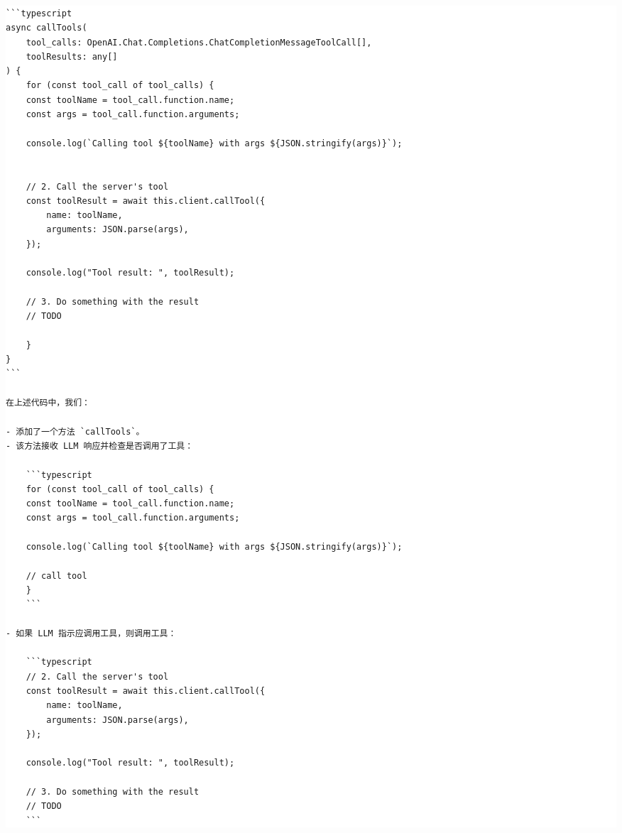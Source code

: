     ```typescript
    async callTools(
        tool_calls: OpenAI.Chat.Completions.ChatCompletionMessageToolCall[],
        toolResults: any[]
    ) {
        for (const tool_call of tool_calls) {
        const toolName = tool_call.function.name;
        const args = tool_call.function.arguments;

        console.log(`Calling tool ${toolName} with args ${JSON.stringify(args)}`);


        // 2. Call the server's tool 
        const toolResult = await this.client.callTool({
            name: toolName,
            arguments: JSON.parse(args),
        });

        console.log("Tool result: ", toolResult);

        // 3. Do something with the result
        // TODO  

        }
    }
    ```

    在上述代码中，我们：

    - 添加了一个方法 `callTools`。
    - 该方法接收 LLM 响应并检查是否调用了工具：

        ```typescript
        for (const tool_call of tool_calls) {
        const toolName = tool_call.function.name;
        const args = tool_call.function.arguments;

        console.log(`Calling tool ${toolName} with args ${JSON.stringify(args)}`);

        // call tool
        }
        ```

    - 如果 LLM 指示应调用工具，则调用工具：

        ```typescript
        // 2. Call the server's tool 
        const toolResult = await this.client.callTool({
            name: toolName,
            arguments: JSON.parse(args),
        });

        console.log("Tool result: ", toolResult);

        // 3. Do something with the result
        // TODO  
        ```
